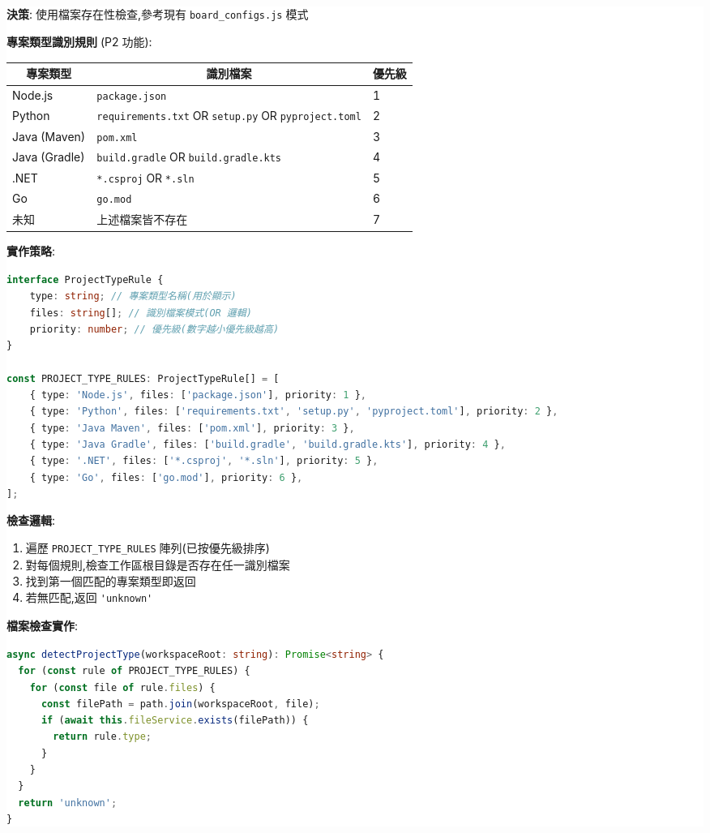 **決策**: 使用檔案存在性檢查,參考現有 `board_configs.js` 模式

**專案類型識別規則** (P2 功能):

| 專案類型      | 識別檔案                                             | 優先級 |
| ------------- | ---------------------------------------------------- | ------ |
| Node.js       | `package.json`                                       | 1      |
| Python        | `requirements.txt` OR `setup.py` OR `pyproject.toml` | 2      |
| Java (Maven)  | `pom.xml`                                            | 3      |
| Java (Gradle) | `build.gradle` OR `build.gradle.kts`                 | 4      |
| .NET          | `*.csproj` OR `*.sln`                                | 5      |
| Go            | `go.mod`                                             | 6      |
| 未知          | 上述檔案皆不存在                                     | 7      |

**實作策略**:

```typescript
interface ProjectTypeRule {
	type: string; // 專案類型名稱(用於顯示)
	files: string[]; // 識別檔案模式(OR 邏輯)
	priority: number; // 優先級(數字越小優先級越高)
}

const PROJECT_TYPE_RULES: ProjectTypeRule[] = [
	{ type: 'Node.js', files: ['package.json'], priority: 1 },
	{ type: 'Python', files: ['requirements.txt', 'setup.py', 'pyproject.toml'], priority: 2 },
	{ type: 'Java Maven', files: ['pom.xml'], priority: 3 },
	{ type: 'Java Gradle', files: ['build.gradle', 'build.gradle.kts'], priority: 4 },
	{ type: '.NET', files: ['*.csproj', '*.sln'], priority: 5 },
	{ type: 'Go', files: ['go.mod'], priority: 6 },
];
```

**檢查邏輯**:

1. 遍歷 `PROJECT_TYPE_RULES` 陣列(已按優先級排序)
2. 對每個規則,檢查工作區根目錄是否存在任一識別檔案
3. 找到第一個匹配的專案類型即返回
4. 若無匹配,返回 `'unknown'`

**檔案檢查實作**:

```typescript
async detectProjectType(workspaceRoot: string): Promise<string> {
  for (const rule of PROJECT_TYPE_RULES) {
    for (const file of rule.files) {
      const filePath = path.join(workspaceRoot, file);
      if (await this.fileService.exists(filePath)) {
        return rule.type;
      }
    }
  }
  return 'unknown';
}
```
